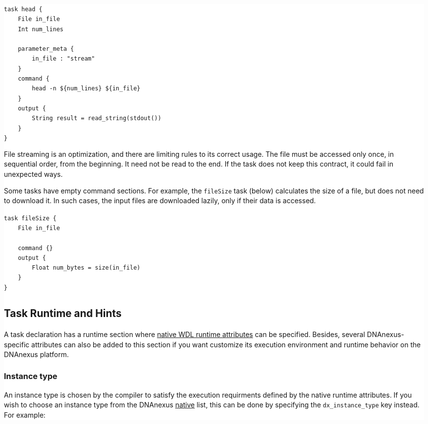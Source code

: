 ```wdl
task head {
    File in_file
    Int num_lines

    parameter_meta {
        in_file : "stream"
    }
    command {
        head -n ${num_lines} ${in_file}
    }
    output {
        String result = read_string(stdout())
    }
}
```

File streaming is an optimization, and there are limiting rules to its
correct usage. The file must be accessed only once, in sequential
order, from the beginning. It need not be read to the end. If the task
does not keep this contract, it could fail in unexpected ways.

Some tasks have empty command sections. For example, the `fileSize`
task (below) calculates the size of a file, but does not need to
download it.  In such cases, the input files are downloaded lazily,
only if their data is accessed.

```wdl
task fileSize {
    File in_file

    command {}
    output {
        Float num_bytes = size(in_file)
    }
}
```

## Task Runtime and Hints

A task declaration has a runtime section where [native WDL runtime attributes](https://github.com/openwdl/wdl/blob/main/versions/1.1/SPEC.md#mandatory-runtime-attributes) can be specified. Besides, several DNAnexus-specific attributes can also be added to this section if you want customize its execution environment and runtime behavior on the DNAnexus platform.

### Instance type
An instance type is chosen by the compiler to satisfy the execution requirments defined by the native runtime attributes. If you wish to choose an instance type from the
DNAnexus [native](https://documentation.dnanexus.com/developer/api/running-analyses/instance-types) list, this can be done by specifying the `dx_instance_type` key
instead. 
For example:
